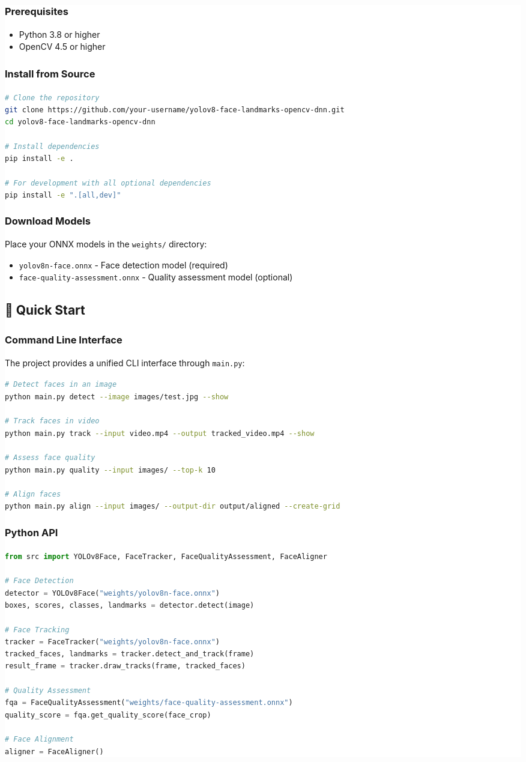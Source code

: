 ### Prerequisites

- Python 3.8 or higher
- OpenCV 4.5 or higher

### Install from Source

```bash
# Clone the repository
git clone https://github.com/your-username/yolov8-face-landmarks-opencv-dnn.git
cd yolov8-face-landmarks-opencv-dnn

# Install dependencies
pip install -e .

# For development with all optional dependencies
pip install -e ".[all,dev]"
```

### Download Models

Place your ONNX models in the `weights/` directory:
- `yolov8n-face.onnx` - Face detection model (required)
- `face-quality-assessment.onnx` - Quality assessment model (optional)

## 🚀 Quick Start

### Command Line Interface

The project provides a unified CLI interface through `main.py`:

```bash
# Detect faces in an image
python main.py detect --image images/test.jpg --show

# Track faces in video
python main.py track --input video.mp4 --output tracked_video.mp4 --show

# Assess face quality
python main.py quality --input images/ --top-k 10

# Align faces
python main.py align --input images/ --output-dir output/aligned --create-grid
```

### Python API

```python
from src import YOLOv8Face, FaceTracker, FaceQualityAssessment, FaceAligner

# Face Detection
detector = YOLOv8Face("weights/yolov8n-face.onnx")
boxes, scores, classes, landmarks = detector.detect(image)

# Face Tracking
tracker = FaceTracker("weights/yolov8n-face.onnx")
tracked_faces, landmarks = tracker.detect_and_track(frame)
result_frame = tracker.draw_tracks(frame, tracked_faces)

# Quality Assessment
fqa = FaceQualityAssessment("weights/face-quality-assessment.onnx")
quality_score = fqa.get_quality_score(face_crop)

# Face Alignment
aligner = FaceAligner()
```